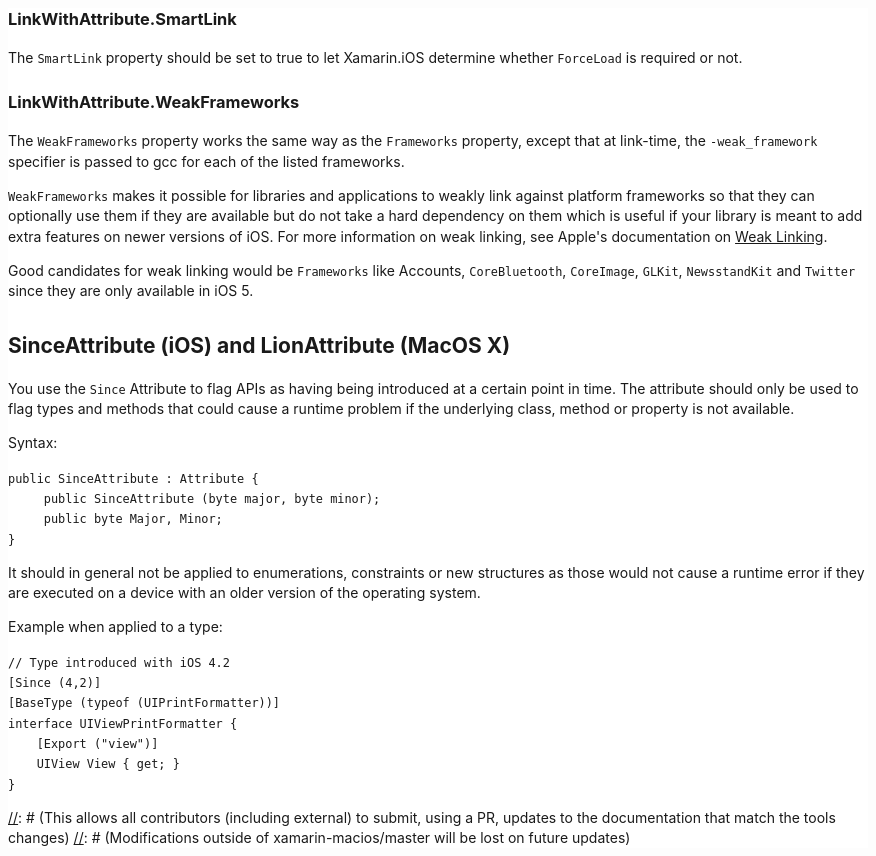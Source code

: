  <a name="LinkWithAttribute.SmartLink" class="injected"></a>


### LinkWithAttribute.SmartLink

The `SmartLink` property should be set to true to let Xamarin.iOS determine
whether `ForceLoad` is required or not.

 <a name="LinkWithAttribute.WeakFrameworks" class="injected"></a>


### LinkWithAttribute.WeakFrameworks

The `WeakFrameworks` property works the same way as the `Frameworks` property,
except that at link-time, the `-weak_framework` specifier is passed
to gcc for each of the listed frameworks.

`WeakFrameworks` makes it possible for libraries and applications to weakly
link against platform frameworks so that they can optionally use them if they
are available but do not take a hard dependency on them which is useful if your
library is meant to add extra features on newer versions of iOS. For more
information on weak linking, see Apple's documentation on [Weak Linking](http://developer.apple.com/library/mac/#documentation/MacOSX/Conceptual/BPFrameworks/Concepts/WeakLinking.html).

Good candidates for weak linking would be `Frameworks` like Accounts,
`CoreBluetooth`, `CoreImage`, `GLKit`, `NewsstandKit` and `Twitter` since they are only
available in iOS 5.

 <a name="SinceAttribute_(iOS)_and_LionAttribute_(MacOS_X)" class="injected"></a>


## SinceAttribute (iOS) and LionAttribute (MacOS X)

You use the `Since` Attribute to flag APIs as having being introduced at a
certain point in time. The attribute should only be used to flag types and
methods that could cause a runtime problem if the underlying class, method or
property is not available.

Syntax:

```
public SinceAttribute : Attribute {
     public SinceAttribute (byte major, byte minor);
     public byte Major, Minor;
}
```

It should in general not be applied to enumerations, constraints or new
structures as those would not cause a runtime error if they are executed on a
device with an older version of the operating system.

Example when applied to a type:

```
// Type introduced with iOS 4.2
[Since (4,2)]
[BaseType (typeof (UIPrintFormatter))]
interface UIViewPrintFormatter {
    [Export ("view")]
    UIView View { get; }
}
```


[//]: # (The original file resides under https://github.com/xamarin/xamarin-macios/tree/master/docs/website/)
[//]: # (This allows all contributors (including external) to submit, using a PR, updates to the documentation that match the tools changes)
[//]: # (Modifications outside of xamarin-macios/master will be lost on future updates)
